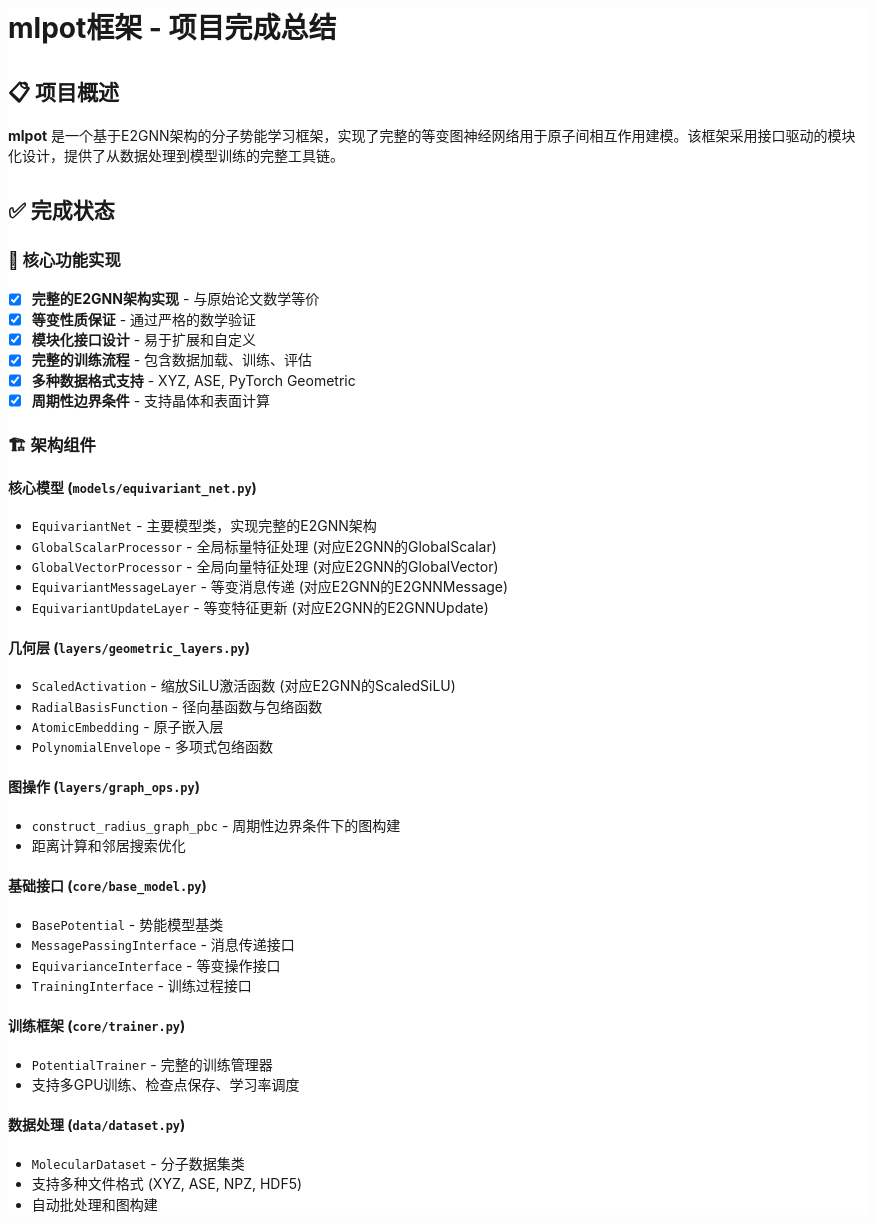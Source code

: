 # mlpot框架 - 项目完成总结

## 📋 项目概述

**mlpot** 是一个基于E2GNN架构的分子势能学习框架，实现了完整的等变图神经网络用于原子间相互作用建模。该框架采用接口驱动的模块化设计，提供了从数据处理到模型训练的完整工具链。

## ✅ 完成状态

### 🎯 核心功能实现
- [x] **完整的E2GNN架构实现** - 与原始论文数学等价
- [x] **等变性质保证** - 通过严格的数学验证
- [x] **模块化接口设计** - 易于扩展和自定义
- [x] **完整的训练流程** - 包含数据加载、训练、评估
- [x] **多种数据格式支持** - XYZ, ASE, PyTorch Geometric
- [x] **周期性边界条件** - 支持晶体和表面计算

### 🏗️ 架构组件

#### 核心模型 (`models/equivariant_net.py`)
- `EquivariantNet` - 主要模型类，实现完整的E2GNN架构
- `GlobalScalarProcessor` - 全局标量特征处理 (对应E2GNN的GlobalScalar)
- `GlobalVectorProcessor` - 全局向量特征处理 (对应E2GNN的GlobalVector)
- `EquivariantMessageLayer` - 等变消息传递 (对应E2GNN的E2GNNMessage)
- `EquivariantUpdateLayer` - 等变特征更新 (对应E2GNN的E2GNNUpdate)

#### 几何层 (`layers/geometric_layers.py`)
- `ScaledActivation` - 缩放SiLU激活函数 (对应E2GNN的ScaledSiLU)
- `RadialBasisFunction` - 径向基函数与包络函数
- `AtomicEmbedding` - 原子嵌入层
- `PolynomialEnvelope` - 多项式包络函数

#### 图操作 (`layers/graph_ops.py`)
- `construct_radius_graph_pbc` - 周期性边界条件下的图构建
- 距离计算和邻居搜索优化

#### 基础接口 (`core/base_model.py`)
- `BasePotential` - 势能模型基类
- `MessagePassingInterface` - 消息传递接口
- `EquivarianceInterface` - 等变操作接口
- `TrainingInterface` - 训练过程接口

#### 训练框架 (`core/trainer.py`)
- `PotentialTrainer` - 完整的训练管理器
- 支持多GPU训练、检查点保存、学习率调度

#### 数据处理 (`data/dataset.py`)
- `MolecularDataset` - 分子数据集类
- 支持多种文件格式 (XYZ, ASE, NPZ, HDF5)
- 自动批处理和图构建
